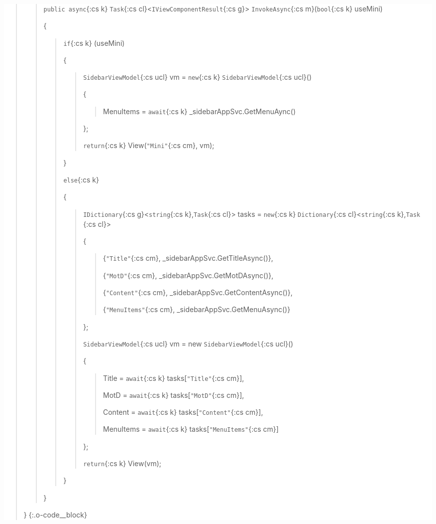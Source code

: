 >>
>>`public async`{:cs k} `Task`{:cs cl}\<`IViewComponentResult`{:cs g}\> `InvokeAsync`{:cs m}(`bool`{:cs k} useMini)
>>
>>{
>>>
>>>`if`{:cs k} (useMini)
>>>
>>>{
>>>>`SidebarViewModel`{:cs ucl} vm = `new`{:cs k} `SidebarViewModel`{:cs ucl}()
>>>>
>>>>{
>>>>>MenuItems = `await`{:cs k} _sidebarAppSvc.GetMenuAync()
>>>>
>>>>};
>>>>
>>>>`return`{:cs k} View(`"Mini"`{:cs cm}, vm);
>>>
>>>}
>>>
>>>`else`{:cs k}
>>>
>>>{
>>>>`IDictionary`{:cs g}<`string`{:cs k},`Task`{:cs cl}> tasks = `new`{:cs k} `Dictionary`{:cs cl}<`string`{:cs k},`Task`{:cs cl}>
>>>>
>>>>{
>>>>>
>>>>>{`"Title"`{:cs cm}, _sidebarAppSvc.GetTitleAsync()},
>>>>>
>>>>>{`"MotD"`{:cs cm}, _sidebarAppSvc.GetMotDAsync()},
>>>>>
>>>>>  {`"Content"`{:cs cm}, _sidebarAppSvc.GetContentAsync()},
>>>>>
>>>>>  {`"MenuItems"`{:cs cm}, _sidebarAppSvc.GetMenuAsync()}
>>>>
>>>>};
>>>>
>>>>`SidebarViewModel`{:cs ucl} vm = new `SidebarViewModel`{:cs ucl}()
>>>>
>>>>{
>>>>>
>>>>>  Title = `await`{:cs k} tasks[`"Title"`{:cs cm}],
>>>>>
>>>>>  MotD = `await`{:cs k} tasks[`"MotD"`{:cs cm}],
>>>>>
>>>>>  Content = `await`{:cs k} tasks[`"Content"`{:cs cm}],
>>>>>
>>>>>  MenuItems = `await`{:cs k} tasks[`"MenuItems"`{:cs cm}]
>>>>
>>>>};
>>>>
>>>>`return`{:cs k} View(vm);
>>>
>>>}
>>
>>}
>
>}
{:.o-code__block}


[^1]: By default, a View Component's `Layout`{:razor} is null. Consequently, `section`{:razor k} blocks will never be rendered, nor throw exceptions. While this can be overridden, it's outside of the scope of this post. It will be covered more in-depth in a future submission.
[^2]: Specifically `OnActionExecuting()`{:cs m token} and `OnActionExecuted()`{:cs m token}. As will be covered later in this series, it is still possible to leverage *some* filters.
[^3]: This overload is technically not part of Microsoft.AspNetCore.Mvc.IViewComponentHelper, but an extension method provided by Microsoft.AspNetCore.Mvc.Rendering.ViewComponentHelperExtensions.